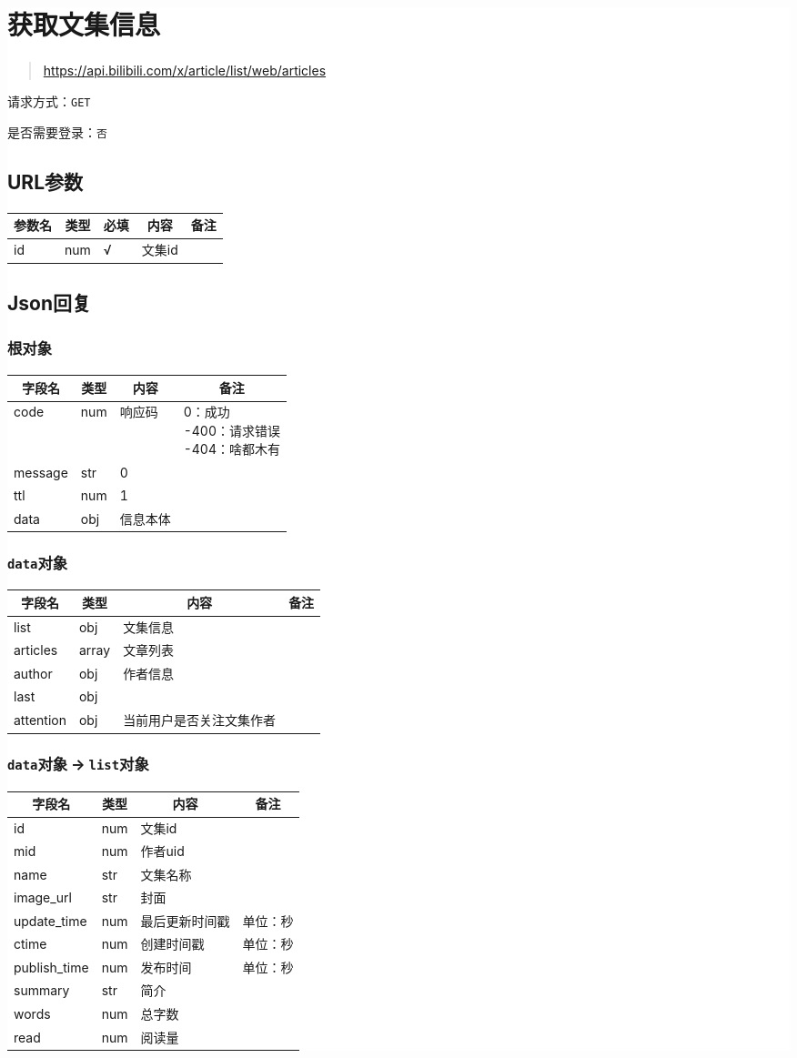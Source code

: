 # 获取文集信息

> https://api.bilibili.com/x/article/list/web/articles

请求方式：`GET`

是否需要登录：`否`

## URL参数

| 参数名 | 类型  | 必填  | 内容   | 备注  |
|-----|-----|-----|------|-----|
| id  | num | √   | 文集id |     |

## Json回复

### 根对象

| 字段名     | 类型  | 内容   | 备注                               |
|---------|-----|------|----------------------------------|
| code    | num | 响应码  | 0：成功<br/>-400：请求错误<br/>-404：啥都木有 |
| message | str | 0    |                                  |
| ttl     | num | 1    |                                  |
| data    | obj | 信息本体 |                                  |

### `data`对象

| 字段名       | 类型    | 内容           | 备注  |
|-----------|-------|--------------|-----|
| list      | obj   | 文集信息         |     |
| articles  | array | 文章列表         |     |
| author    | obj   | 作者信息         |     |
| last      | obj   |              |     |
| attention | obj   | 当前用户是否关注文集作者 |     |

### `data`对象 -> `list`对象

| 字段名            | 类型  | 内容      | 备注   |
|----------------|-----|---------|------|
| id             | num | 文集id    |      |
| mid            | num | 作者uid   |      |
| name           | str | 文集名称    |      |
| image_url      | str | 封面      |      |
| update_time    | num | 最后更新时间戳 | 单位：秒 |
| ctime          | num | 创建时间戳   | 单位：秒 |
| publish_time   | num | 发布时间    | 单位：秒 |
| summary        | str | 简介      |      |
| words          | num | 总字数     |      |
| read           | num | 阅读量     |      |